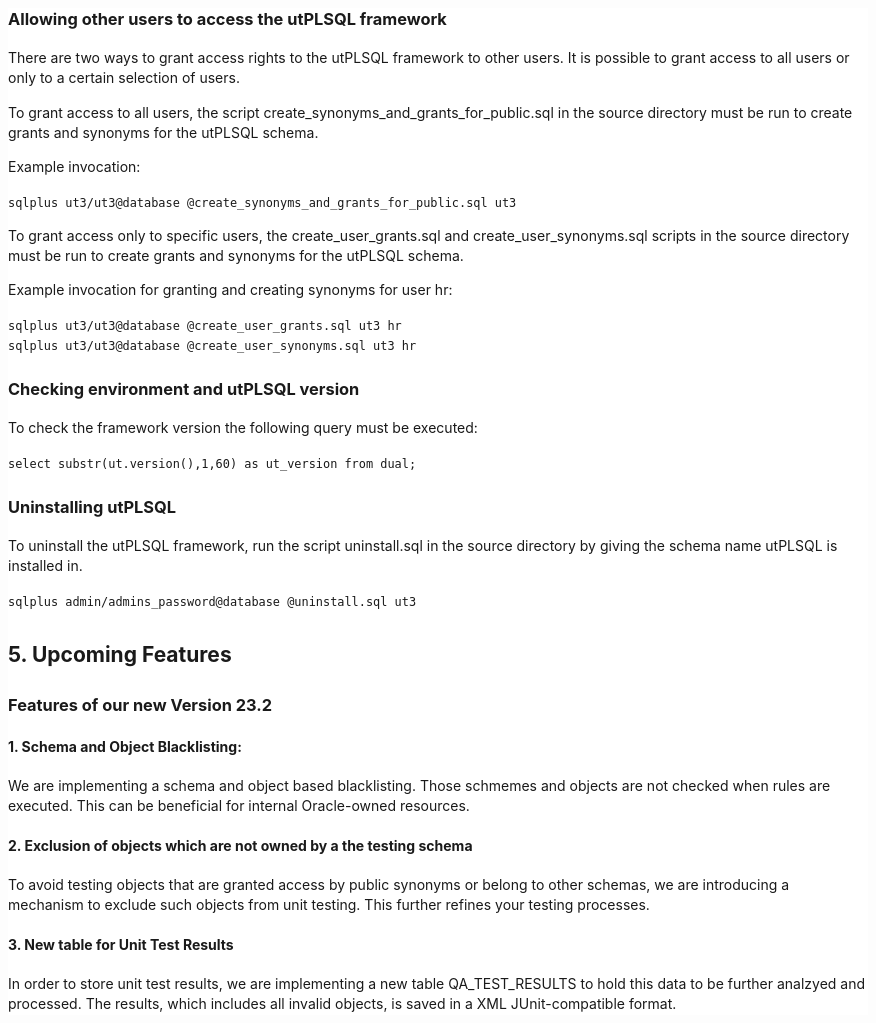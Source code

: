 ### Allowing other users to access the utPLSQL framework

There are two ways to grant access rights to the utPLSQL framework to other users. It is possible to grant access to all users or only to a certain selection of users.

To grant access to all users, the script create_synonyms_and_grants_for_public.sql in the source directory must be run to create grants and synonyms for the utPLSQL schema.

Example invocation:
```
sqlplus ut3/ut3@database @create_synonyms_and_grants_for_public.sql ut3  
```

To grant access only to specific users, the create_user_grants.sql and create_user_synonyms.sql scripts in the source directory must be run to create grants and synonyms for the utPLSQL schema.

Example invocation for granting and creating synonyms for user hr:
```
sqlplus ut3/ut3@database @create_user_grants.sql ut3 hr
sqlplus ut3/ut3@database @create_user_synonyms.sql ut3 hr
```

### Checking environment and utPLSQL version

To check the framework version the following query must be executed:

```
select substr(ut.version(),1,60) as ut_version from dual;
```

### Uninstalling utPLSQL

To uninstall the utPLSQL framework, run the script uninstall.sql in the source directory by giving the schema name utPLSQL is installed in.

```
sqlplus admin/admins_password@database @uninstall.sql ut3
```

## 5. Upcoming Features

### Features of our new Version 23.2

#### 1. Schema and Object Blacklisting:
   We are implementing a schema and object based blacklisting. Those schmemes and objects are not checked when rules are executed. This can be beneficial for internal Oracle-owned resources.

#### 2. Exclusion of objects which are not owned by a the testing schema
   To avoid testing objects that are granted access by public synonyms or belong to other schemas, we are introducing a mechanism to exclude such objects from unit testing. This further refines your testing processes.

#### 3. New table for Unit Test Results
   In order to store unit test results, we are implementing a new table QA_TEST_RESULTS to hold this data to be further analzyed and processed. The results, which includes all invalid objects, is saved in a XML JUnit-compatible format.
